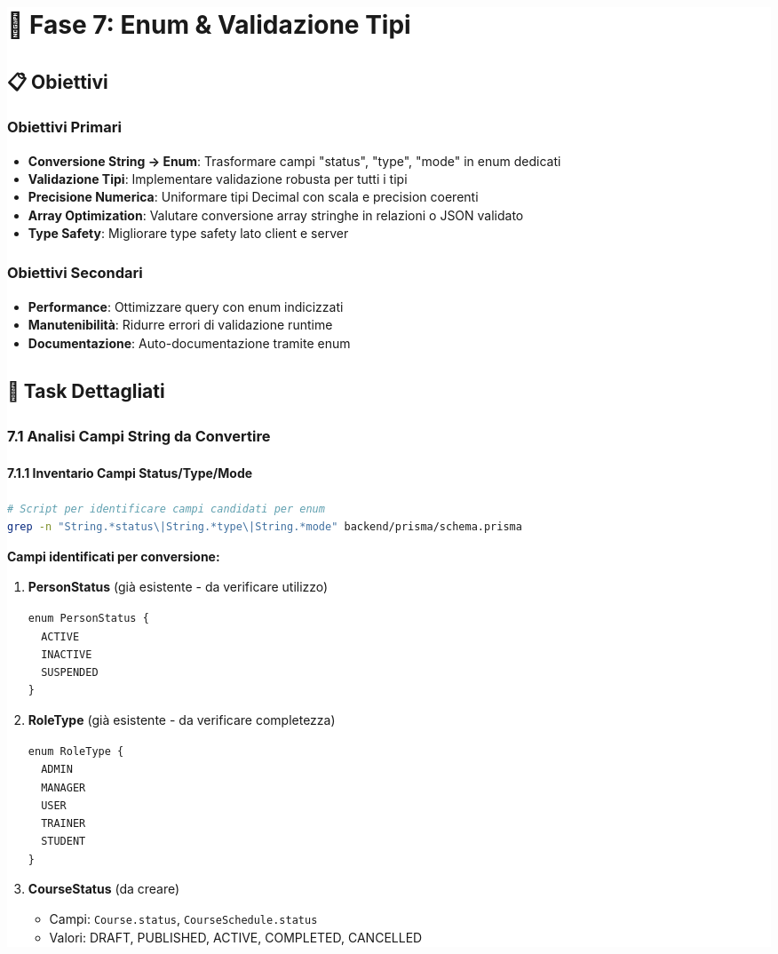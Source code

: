 # 🎯 Fase 7: Enum & Validazione Tipi

## 📋 Obiettivi

### Obiettivi Primari
- **Conversione String → Enum**: Trasformare campi "status", "type", "mode" in enum dedicati
- **Validazione Tipi**: Implementare validazione robusta per tutti i tipi
- **Precisione Numerica**: Uniformare tipi Decimal con scala e precision coerenti
- **Array Optimization**: Valutare conversione array stringhe in relazioni o JSON validato
- **Type Safety**: Migliorare type safety lato client e server

### Obiettivi Secondari
- **Performance**: Ottimizzare query con enum indicizzati
- **Manutenibilità**: Ridurre errori di validazione runtime
- **Documentazione**: Auto-documentazione tramite enum

## 🎯 Task Dettagliati

### 7.1 Analisi Campi String da Convertire

#### 7.1.1 Inventario Campi Status/Type/Mode
```bash
# Script per identificare campi candidati per enum
grep -n "String.*status\|String.*type\|String.*mode" backend/prisma/schema.prisma
```

**Campi identificati per conversione:**

1. **PersonStatus** (già esistente - da verificare utilizzo)
   ```prisma
   enum PersonStatus {
     ACTIVE
     INACTIVE
     SUSPENDED
   }
   ```

2. **RoleType** (già esistente - da verificare completezza)
   ```prisma
   enum RoleType {
     ADMIN
     MANAGER
     USER
     TRAINER
     STUDENT
   }
   ```

3. **CourseStatus** (da creare)
   - Campi: `Course.status`, `CourseSchedule.status`
   - Valori: DRAFT, PUBLISHED, ACTIVE, COMPLETED, CANCELLED
